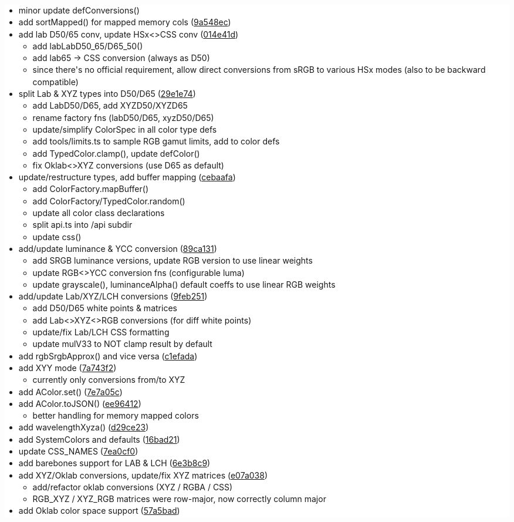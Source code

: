   - minor update defConversions()
- add sortMapped() for mapped memory cols ([9a548ec](https://github.com/thi-ng/umbrella/commit/9a548ec))
- add lab D50/65 conv, update HSx<>CSS conv ([014e41d](https://github.com/thi-ng/umbrella/commit/014e41d))
  - add labLabD50_65/D65_50()
  - add lab65 -> CSS conversion (always as D50)
  - since there's no official requirement, allow direct conversions
    from sRGB to various HSx modes (also to be backward compatible)
- split Lab & XYZ types into D50/D65 ([29e1e74](https://github.com/thi-ng/umbrella/commit/29e1e74))
  - add LabD50/D65, add XYZD50/XYZD65
  - rename factory fns (labD50/D65, xyzD50/D65)
  - update/simplify ColorSpec in all color type defs
  - add tools/limits.ts to sample RGB gamut limits, add to color defs
  - add TypedColor.clamp(), update defColor()
  - fix Oklab<>XYZ conversions (use D65 as default)
- update/restructure types, add buffer mapping ([cebaafa](https://github.com/thi-ng/umbrella/commit/cebaafa))
  - add ColorFactory.mapBuffer()
  - add ColorFactory/TypedColor.random()
  - update all color class declarations
  - split api.ts into /api subdir
  - update css()
- add/update luminance & YCC conversion ([89ca131](https://github.com/thi-ng/umbrella/commit/89ca131))
  - add SRGB luminance versions, update RGB version to
    use linear weights
  - update RGB<>YCC conversion fns (configurable luma)
  - update grayscale(), luminanceAlpha() default coeffs
    to use linear RGB weights
- add/update Lab/XYZ/LCH conversions ([9feb251](https://github.com/thi-ng/umbrella/commit/9feb251))
  - add D50/D65 white points & matrices
  - add Lab<>XYZ<>RGB conversions (for diff white points)
  - update/fix Lab/LCH CSS formatting
  - update mulV33 to NOT clamp result by default
- add rgbSrgbApprox() and vice versa ([c1efada](https://github.com/thi-ng/umbrella/commit/c1efada))
- add XYY mode ([7a743f2](https://github.com/thi-ng/umbrella/commit/7a743f2))
  - currently only conversions from/to XYZ
- add AColor.set() ([7e7a05c](https://github.com/thi-ng/umbrella/commit/7e7a05c))
- add AColor.toJSON() ([ee96412](https://github.com/thi-ng/umbrella/commit/ee96412))
  - better handling for memory mapped colors
- add wavelengthXyza() ([d29ce23](https://github.com/thi-ng/umbrella/commit/d29ce23))
- add SystemColors and defaults ([16bad21](https://github.com/thi-ng/umbrella/commit/16bad21))
- update CSS_NAMES ([7ea0cf0](https://github.com/thi-ng/umbrella/commit/7ea0cf0))
- add barebones support for LAB & LCH ([6e3b8c9](https://github.com/thi-ng/umbrella/commit/6e3b8c9))
- add XYZ/Oklab conversions, update/fix XYZ matrices ([e07a038](https://github.com/thi-ng/umbrella/commit/e07a038))
  - add/refactor oklab conversions (XYZ / RGBA / CSS)
  - RGB_XYZ / XYZ_RGB matrices were row-major, now correctly column major
- add Oklab color space support ([57a5bad](https://github.com/thi-ng/umbrella/commit/57a5bad))
